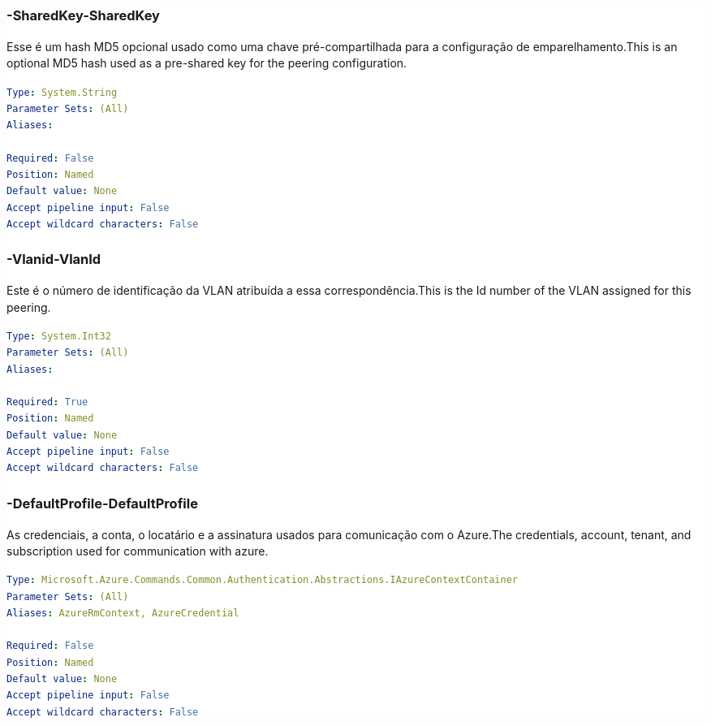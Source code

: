 ### <span data-ttu-id="c272b-148">-SharedKey</span><span class="sxs-lookup"><span data-stu-id="c272b-148">-SharedKey</span></span>
<span data-ttu-id="c272b-149">Esse é um hash MD5 opcional usado como uma chave pré-compartilhada para a configuração de emparelhamento.</span><span class="sxs-lookup"><span data-stu-id="c272b-149">This is an optional MD5 hash used as a pre-shared key for the peering configuration.</span></span>

```yaml
Type: System.String
Parameter Sets: (All)
Aliases: 

Required: False
Position: Named
Default value: None
Accept pipeline input: False
Accept wildcard characters: False
```

### <span data-ttu-id="c272b-150">-Vlanid</span><span class="sxs-lookup"><span data-stu-id="c272b-150">-VlanId</span></span>
<span data-ttu-id="c272b-151">Este é o número de identificação da VLAN atribuída a essa correspondência.</span><span class="sxs-lookup"><span data-stu-id="c272b-151">This is the Id number of the VLAN assigned for this peering.</span></span>

```yaml
Type: System.Int32
Parameter Sets: (All)
Aliases: 

Required: True
Position: Named
Default value: None
Accept pipeline input: False
Accept wildcard characters: False
```

### <span data-ttu-id="c272b-152">-DefaultProfile</span><span class="sxs-lookup"><span data-stu-id="c272b-152">-DefaultProfile</span></span>
<span data-ttu-id="c272b-153">As credenciais, a conta, o locatário e a assinatura usados para comunicação com o Azure.</span><span class="sxs-lookup"><span data-stu-id="c272b-153">The credentials, account, tenant, and subscription used for communication with azure.</span></span>

```yaml
Type: Microsoft.Azure.Commands.Common.Authentication.Abstractions.IAzureContextContainer
Parameter Sets: (All)
Aliases: AzureRmContext, AzureCredential

Required: False
Position: Named
Default value: None
Accept pipeline input: False
Accept wildcard characters: False
```
